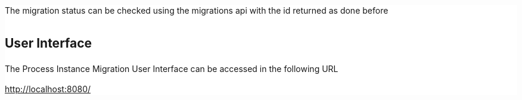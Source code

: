 The migration status can be checked using the migrations api with the id returned as done before

## User Interface

The Process Instance Migration User Interface can be accessed in the following URL

[http://localhost:8080/](http://localhost:8080/)
